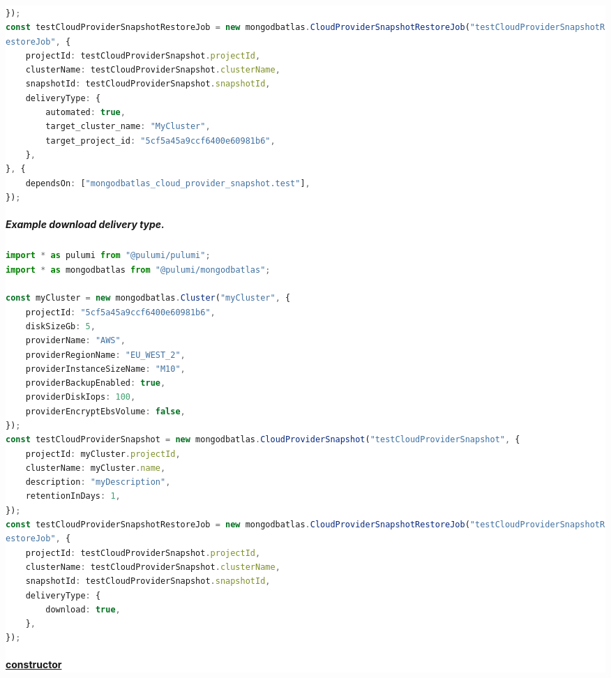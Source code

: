 ```typescript
});
const testCloudProviderSnapshotRestoreJob = new mongodbatlas.CloudProviderSnapshotRestoreJob("testCloudProviderSnapshotRestoreJob", {
    projectId: testCloudProviderSnapshot.projectId,
    clusterName: testCloudProviderSnapshot.clusterName,
    snapshotId: testCloudProviderSnapshot.snapshotId,
    deliveryType: {
        automated: true,
        target_cluster_name: "MyCluster",
        target_project_id: "5cf5a45a9ccf6400e60981b6",
    },
}, {
    dependsOn: ["mongodbatlas_cloud_provider_snapshot.test"],
});
```
##### Example download delivery type.

```typescript
import * as pulumi from "@pulumi/pulumi";
import * as mongodbatlas from "@pulumi/mongodbatlas";

const myCluster = new mongodbatlas.Cluster("myCluster", {
    projectId: "5cf5a45a9ccf6400e60981b6",
    diskSizeGb: 5,
    providerName: "AWS",
    providerRegionName: "EU_WEST_2",
    providerInstanceSizeName: "M10",
    providerBackupEnabled: true,
    providerDiskIops: 100,
    providerEncryptEbsVolume: false,
});
const testCloudProviderSnapshot = new mongodbatlas.CloudProviderSnapshot("testCloudProviderSnapshot", {
    projectId: myCluster.projectId,
    clusterName: myCluster.name,
    description: "myDescription",
    retentionInDays: 1,
});
const testCloudProviderSnapshotRestoreJob = new mongodbatlas.CloudProviderSnapshotRestoreJob("testCloudProviderSnapshotRestoreJob", {
    projectId: testCloudProviderSnapshot.projectId,
    clusterName: testCloudProviderSnapshot.clusterName,
    snapshotId: testCloudProviderSnapshot.snapshotId,
    deliveryType: {
        download: true,
    },
});
```

<h4 class="pdoc-member-header" id="CloudProviderSnapshotRestoreJob-constructor">
<a class="pdoc-child-name" href="https://github.com/pulumi/pulumi-mongodbatlas/blob/acfff6b279f7f37dea66fcfff61b180b1c326db7/sdk/nodejs/cloudProviderSnapshotRestoreJob.ts#L164"> <b>constructor</b></a>
</h4>
